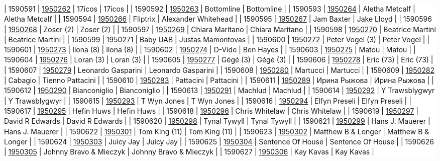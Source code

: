 | 1590591 | [1950262](https://www.discogs.com/artist/1950262) | 17icos | 17icos |
| 1590592 | [1950263](https://www.discogs.com/artist/1950263) | Bottomline | Bottomline |
| 1590593 | [1950264](https://www.discogs.com/artist/1950264) | Aletha Metcalf | Aletha Metcalf |
| 1590594 | [1950266](https://www.discogs.com/artist/1950266) | Fliptrix | Alexander Whitehead |
| 1590595 | [1950267](https://www.discogs.com/artist/1950267) | Jam Baxter | Jake Lloyd |
| 1590596 | [1950268](https://www.discogs.com/artist/1950268) | Zoser (2) | Zoser (2) |
| 1590597 | [1950269](https://www.discogs.com/artist/1950269) | Chiara Maritano | Chiara Maritano |
| 1590598 | [1950270](https://www.discogs.com/artist/1950270) | Beatrice Martini | Beatrice Martini |
| 1590599 | [1950271](https://www.discogs.com/artist/1950271) | Baby UAB | Justas Mamontovas |
| 1590600 | [1950272](https://www.discogs.com/artist/1950272) | Peter Vogel (3) | Peter Vogel |
| 1590601 | [1950273](https://www.discogs.com/artist/1950273) | Ilona (8) | Ilona (8) |
| 1590602 | [1950274](https://www.discogs.com/artist/1950274) | D-Vide | Ben Hayes |
| 1590603 | [1950275](https://www.discogs.com/artist/1950275) | Matou | Matou |
| 1590604 | [1950276](https://www.discogs.com/artist/1950276) | Loran (3) | Loran (3) |
| 1590605 | [1950277](https://www.discogs.com/artist/1950277) | Gégé (3) | Gégé (3) |
| 1590606 | [1950278](https://www.discogs.com/artist/1950278) | Eric (73) | Eric (73) |
| 1590607 | [1950279](https://www.discogs.com/artist/1950279) | Leonardo Gasparini | Leonardo Gasparini |
| 1590608 | [1950280](https://www.discogs.com/artist/1950280) | Martucci | Martucci |
| 1590609 | [1950282](https://www.discogs.com/artist/1950282) | Cabagio | Tienno Pattacini |
| 1590610 | [1950283](https://www.discogs.com/artist/1950283) | Pattacini | Pattacini |
| 1590611 | [1950289](https://www.discogs.com/artist/1950289) | Ирина Рыжова | Ирина Рыжова |
| 1590612 | [1950290](https://www.discogs.com/artist/1950290) | Bianconiglio | Bianconiglio |
| 1590613 | [1950291](https://www.discogs.com/artist/1950291) | Machlud | Machlud |
| 1590614 | [1950292](https://www.discogs.com/artist/1950292) | Y Trawsblygwyr | Y Trawsblygwyr |
| 1590615 | [1950293](https://www.discogs.com/artist/1950293) | T Wyn Jones | T Wyn Jones |
| 1590616 | [1950294](https://www.discogs.com/artist/1950294) | Elfyn Preseli | Elfyn Preseli |
| 1590617 | [1950295](https://www.discogs.com/artist/1950295) | Hefin Huws | Hefin Huws |
| 1590618 | [1950296](https://www.discogs.com/artist/1950296) | Chris Whitelaw | Chris Whitelaw |
| 1590619 | [1950297](https://www.discogs.com/artist/1950297) | David R Edwards | David R Edwards |
| 1590620 | [1950298](https://www.discogs.com/artist/1950298) | Tynal Tywyll | Tynal Tywyll |
| 1590621 | [1950299](https://www.discogs.com/artist/1950299) | Hans J. Mauerer | Hans J. Mauerer |
| 1590622 | [1950301](https://www.discogs.com/artist/1950301) | Tom King (11) | Tom King (11) |
| 1590623 | [1950302](https://www.discogs.com/artist/1950302) | Matthew B & Longer | Matthew B & Longer |
| 1590624 | [1950303](https://www.discogs.com/artist/1950303) | Juicy Jay | Juicy Jay |
| 1590625 | [1950304](https://www.discogs.com/artist/1950304) | Sentence Of House | Sentence Of House |
| 1590626 | [1950305](https://www.discogs.com/artist/1950305) | Johnny Bravo & Mieczyk | Johnny Bravo & Mieczyk |
| 1590627 | [1950306](https://www.discogs.com/artist/1950306) | Kay Kavas | Kay Kavas |